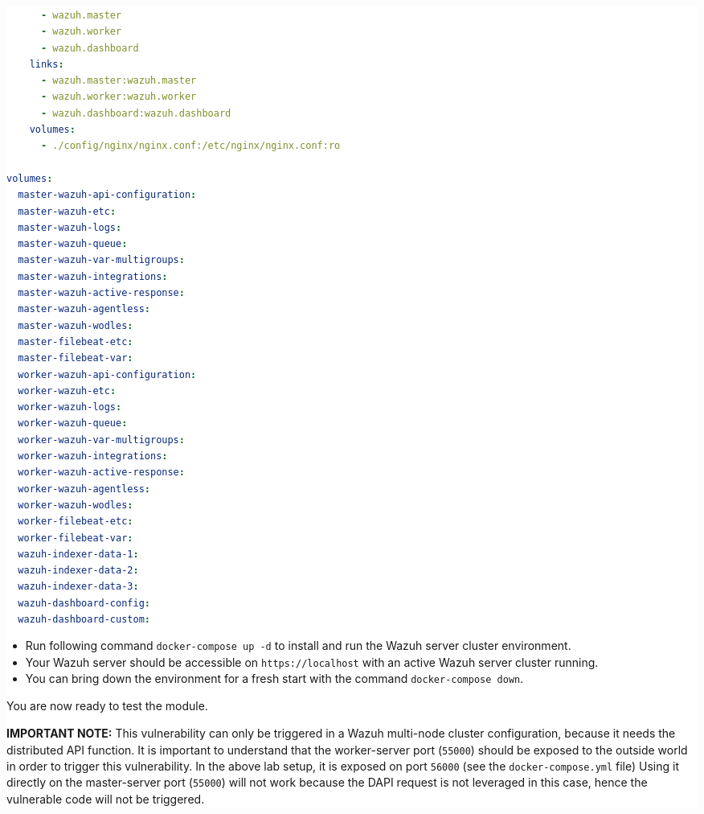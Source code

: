 ```yaml
      - wazuh.master
      - wazuh.worker
      - wazuh.dashboard
    links:
      - wazuh.master:wazuh.master
      - wazuh.worker:wazuh.worker
      - wazuh.dashboard:wazuh.dashboard
    volumes:
      - ./config/nginx/nginx.conf:/etc/nginx/nginx.conf:ro

volumes:
  master-wazuh-api-configuration:
  master-wazuh-etc:
  master-wazuh-logs:
  master-wazuh-queue:
  master-wazuh-var-multigroups:
  master-wazuh-integrations:
  master-wazuh-active-response:
  master-wazuh-agentless:
  master-wazuh-wodles:
  master-filebeat-etc:
  master-filebeat-var:
  worker-wazuh-api-configuration:
  worker-wazuh-etc:
  worker-wazuh-logs:
  worker-wazuh-queue:
  worker-wazuh-var-multigroups:
  worker-wazuh-integrations:
  worker-wazuh-active-response:
  worker-wazuh-agentless:
  worker-wazuh-wodles:
  worker-filebeat-etc:
  worker-filebeat-var:
  wazuh-indexer-data-1:
  wazuh-indexer-data-2:
  wazuh-indexer-data-3:
  wazuh-dashboard-config:
  wazuh-dashboard-custom:
```
* Run following command `docker-compose up -d` to install and run the Wazuh server cluster environment.
* Your Wazuh server should be accessible on `https://localhost` with an active Wazuh server cluster running.
* You can bring down the environment for a fresh start with the command `docker-compose down`.

You are now ready to test the module.

**IMPORTANT NOTE:**
This vulnerability can only be triggered in a Wazuh multi-node cluster configuration, because it needs the distributed API function.
It is important to understand that the worker-server port (`55000`) should be exposed to the outside world in order to trigger
this vulnerability. In the above lab setup, it is exposed on port `56000` (see the `docker-compose.yml` file)
Using it directly on the master-server port (`55000`) will not work because the DAPI request is not leveraged in this case, hence
the vulnerable code will not be triggered.
